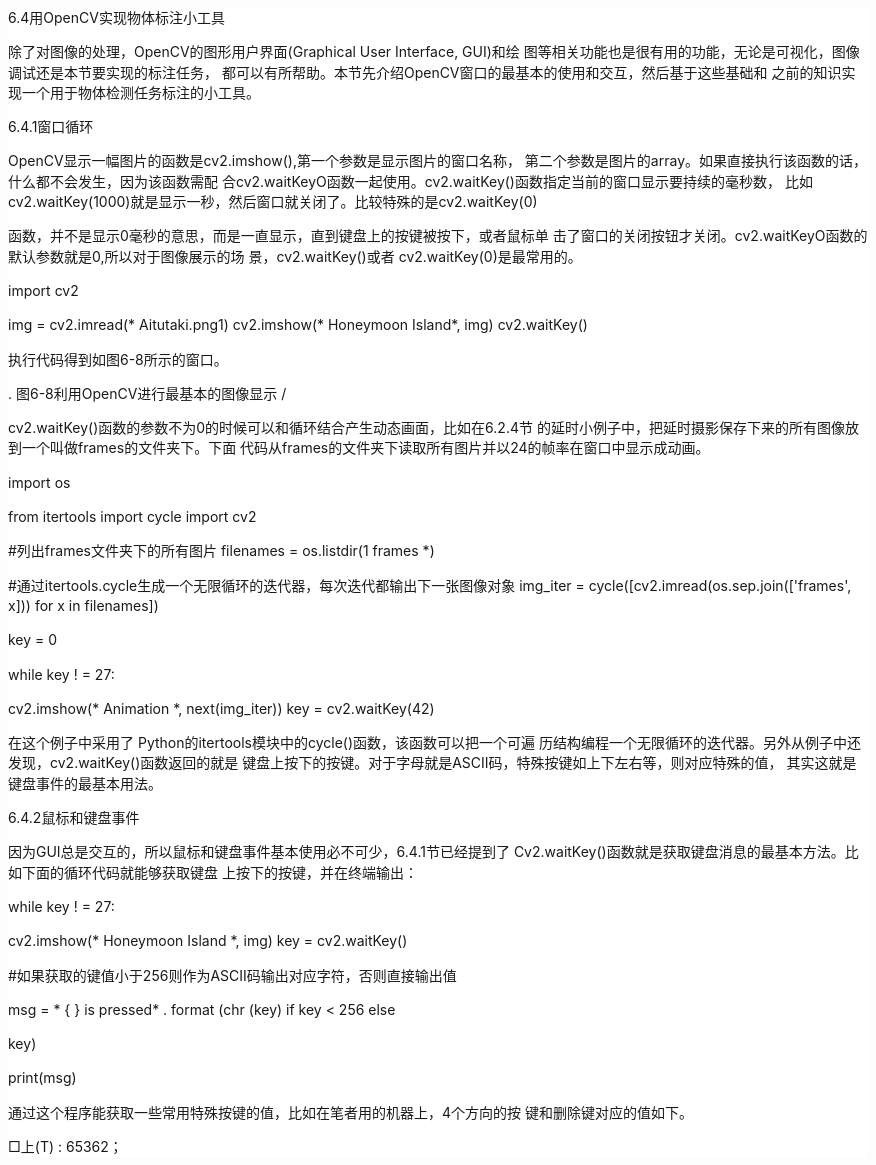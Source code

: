 6.4用OpenCV实现物体标注小工具

除了对图像的处理，OpenCV的图形用户界面(Graphical User Interface, GUI)和绘 图等相关功能也是很有用的功能，无论是可视化，图像调试还是本节要实现的标注任务， 都可以有所帮助。本节先介绍OpenCV窗口的最基本的使用和交互，然后基于这些基础和 之前的知识实现一个用于物体检测任务标注的小工具。

6.4.1窗口循环

OpenCV显示一幅图片的函数是cv2.imshow(),第一个参数是显示图片的窗口名称， 第二个参数是图片的array。如果直接执行该函数的话，什么都不会发生，因为该函数需配 合cv2.waitKeyO函数一起使用。cv2.waitKey()函数指定当前的窗口显示要持续的毫秒数， 比如cv2.waitKey(1000)就是显示一秒，然后窗口就关闭了。比较特殊的是cv2.waitKey(0)

函数，并不是显示0毫秒的意思，而是一直显示，直到键盘上的按键被按下，或者鼠标单 击了窗口的关闭按钮才关闭。cv2.waitKeyO函数的默认参数就是0,所以对于图像展示的场 景，cv2.waitKey()或者 cv2.waitKey(0)是最常用的。

import cv2

img = cv2.imread(* Aitutaki.png1) cv2.imshow(* Honeymoon Island*, img) cv2.waitKey()

执行代码得到如图6-8所示的窗口。



. 图6-8利用OpenCV进行最基本的图像显示 /

cv2.waitKey()函数的参数不为0的时候可以和循环结合产生动态画面，比如在6.2.4节 的延时小例子中，把延时摄影保存下来的所有图像放到一个叫做frames的文件夹下。下面 代码从frames的文件夹下读取所有图片并以24的帧率在窗口中显示成动画。

import os

from itertools import cycle import cv2

\#列出frames文件夹下的所有图片 filenames = os.listdir(1 frames *)

\#通过itertools.cycle生成一个无限循环的迭代器，每次迭代都输出下一张图像对象 img_iter = cycle([cv2.imread(os.sep.join(['frames', x])) for x in filenames])

key =    0

while key ! =    27:

cv2.imshow(* Animation *, next(img_iter)) key = cv2.waitKey(42)

在这个例子中采用了 Python的itertools模块中的cycle()函数，该函数可以把一个可遍 历结构编程一个无限循环的迭代器。另外从例子中还发现，cv2.waitKey()函数返回的就是 键盘上按下的按键。对于字母就是ASCII码，特殊按键如上下左右等，则对应特殊的值， 其实这就是键盘事件的最基本用法。

6.4.2鼠标和键盘事件

因为GUI总是交互的，所以鼠标和键盘事件基本使用必不可少，6.4.1节已经提到了 Cv2.waitKey()函数就是获取键盘消息的最基本方法。比如下面的循环代码就能够获取键盘 上按下的按键，并在终端输出：

while key ! =    27:

cv2.imshow(* Honeymoon Island *, img) key = cv2.waitKey()

\#如果获取的键值小于256则作为ASCII码输出对应字符，否则直接输出值

msg =    * { } is pressed* . format (chr (key) if key <    256 else

key)

print(msg)

通过这个程序能获取一些常用特殊按键的值，比如在笔者用的机器上，4个方向的按 键和删除键对应的值如下。

□上(T) : 65362；
